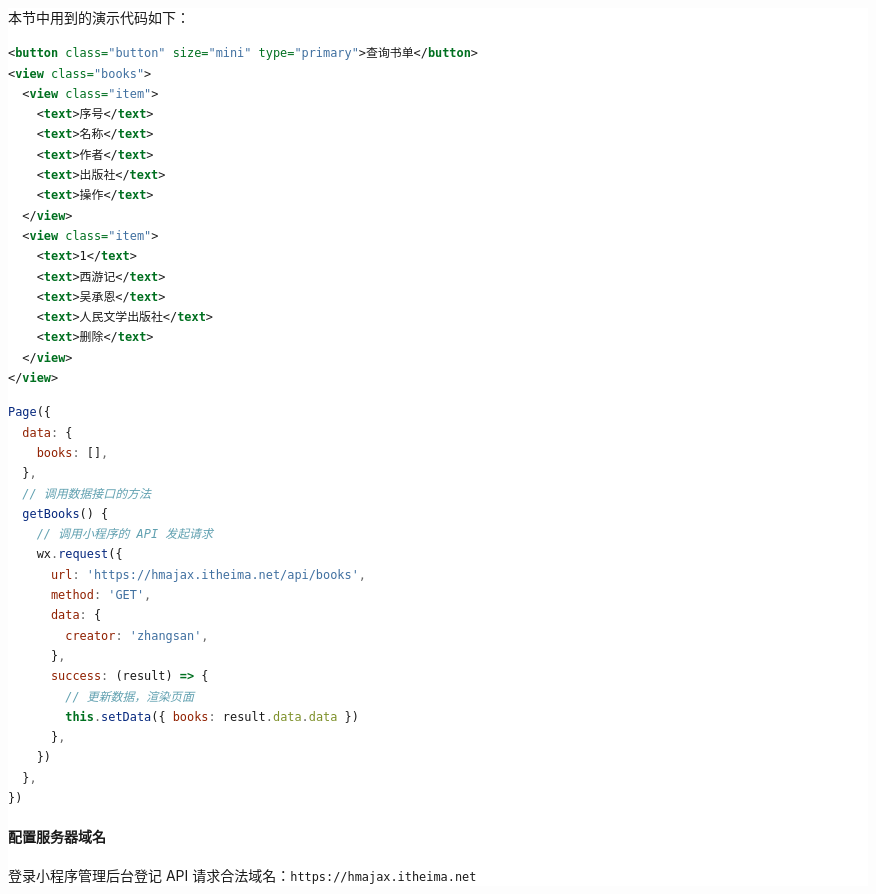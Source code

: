 本节中用到的演示代码如下：

```xml
<button class="button" size="mini" type="primary">查询书单</button>
<view class="books">
  <view class="item">
    <text>序号</text>
    <text>名称</text>
    <text>作者</text>
    <text>出版社</text>
    <text>操作</text>
  </view>
  <view class="item">
    <text>1</text>
    <text>西游记</text>
    <text>吴承恩</text>
    <text>人民文学出版社</text>
    <text>删除</text>
  </view>
</view>
```

```javascript
Page({
  data: {
    books: [],
  },
  // 调用数据接口的方法
  getBooks() {
    // 调用小程序的 API 发起请求
    wx.request({
      url: 'https://hmajax.itheima.net/api/books',
      method: 'GET',
      data: {
        creator: 'zhangsan',
      },
      success: (result) => {
        // 更新数据，渲染页面
        this.setData({ books: result.data.data })
      },
    })
  },
})
```

#### 配置服务器域名

登录小程序管理后台登记 API 请求合法域名：`https://hmajax.itheima.net`
